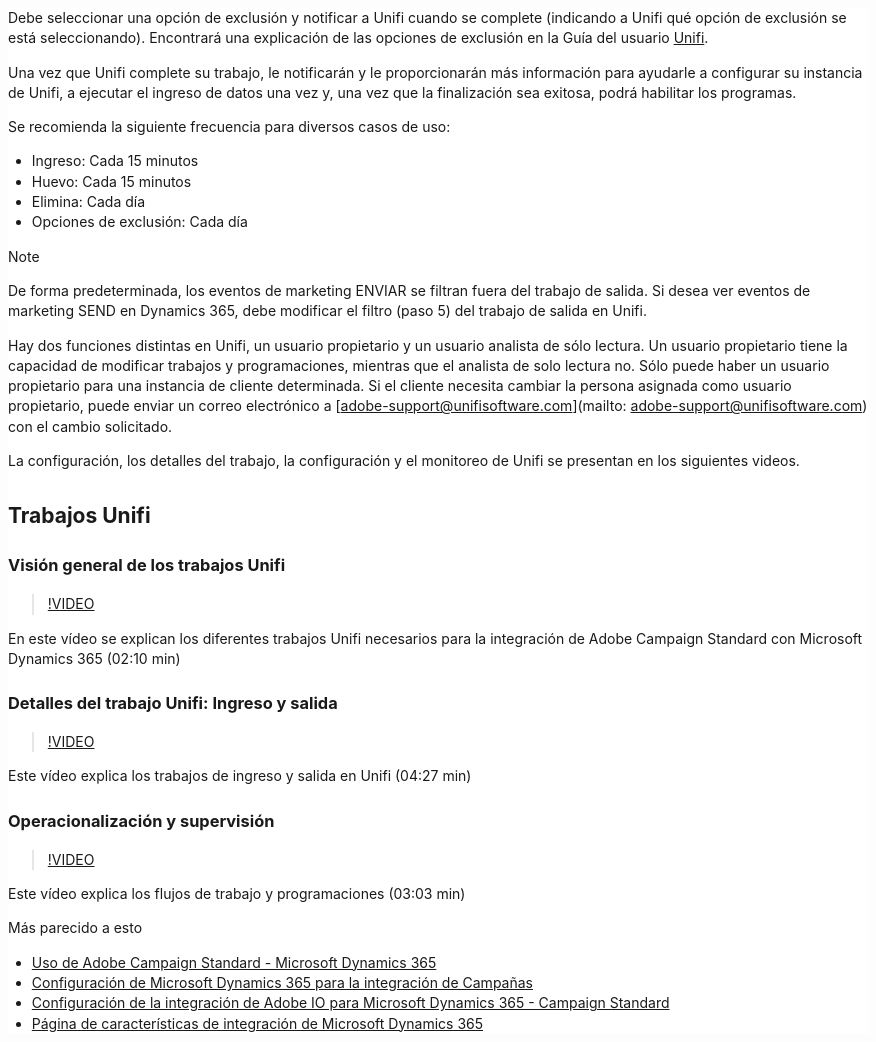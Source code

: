 Debe seleccionar una opción de exclusión y notificar a Unifi cuando se complete (indicando a Unifi qué opción de exclusión se está seleccionando).  Encontrará una explicación de las opciones de exclusión en la Guía del usuario [Unifi](https://drive.google.com/drive/folders/16seHF45e6bFxHX15zWLqFLEXymCuA_wn).

Una vez que Unifi complete su trabajo, le notificarán y le proporcionarán más información para ayudarle a configurar su instancia de Unifi, a ejecutar el ingreso de datos una vez y, una vez que la finalización sea exitosa, podrá habilitar los programas.

Se recomienda la siguiente frecuencia para diversos casos de uso:

* Ingreso: Cada 15 minutos
* Huevo: Cada 15 minutos
* Elimina: Cada día
* Opciones de exclusión: Cada día

>[!NOTE]
>
>De forma predeterminada, los eventos de marketing ENVIAR se filtran fuera del trabajo de salida.  Si desea ver eventos de marketing SEND en Dynamics 365, debe modificar el filtro (paso 5) del trabajo de salida en Unifi.

Hay dos funciones distintas en Unifi, un usuario propietario y un usuario analista de sólo lectura. Un usuario propietario tiene la capacidad de modificar trabajos y programaciones, mientras que el analista de solo lectura no.  Sólo puede haber un usuario propietario para una instancia de cliente determinada.  Si el cliente necesita cambiar la persona asignada como usuario propietario, puede enviar un correo electrónico a [adobe-support@unifisoftware.com](mailto: adobe-support@unifisoftware.com) con el cambio solicitado.

La configuración, los detalles del trabajo, la configuración y el monitoreo de Unifi se presentan en los siguientes videos.

## Trabajos Unifi

### Visión general de los trabajos Unifi

>[!VIDEO](https://video.tv.adobe.com/v/27392)

En este vídeo se explican los diferentes trabajos Unifi necesarios para la integración de Adobe Campaign Standard con Microsoft Dynamics 365 (02:10 min)

### Detalles del trabajo Unifi: Ingreso y salida

>[!VIDEO](https://video.tv.adobe.com/v/27396)

Este vídeo explica los trabajos de ingreso y salida en Unifi (04:27 min)

### Operacionalización y supervisión

>[!VIDEO](https://video.tv.adobe.com/v/27391)

Este vídeo explica los flujos de trabajo y programaciones (03:03 min)

Más parecido a esto
* [Uso de Adobe Campaign Standard - Microsoft Dynamics 365](../../integrating/using/working-with-campaign-standard-and-microsoft-dynamics-365.md)
* [Configuración de Microsoft Dynamics 365 para la integración de Campañas](../../integrating/using/configure-microsoft-dynamics-365-for-campaign-integration.md)
* [Configuración de la integración de Adobe IO para Microsoft Dynamics 365 - Campaign Standard](../../integrating/using/configure-adobe-io-for-ms-dynamic.md)
* [Página de características de integración de Microsoft Dynamics 365](https://helpx.adobe.com/campaign/kt/acs/using/acs-ms-dynamics-crm-connector-tutorial.html)